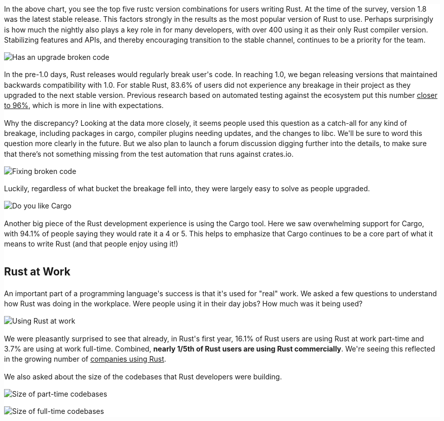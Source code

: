 In the above chart, you see the top five rustc version combinations for users writing Rust.  At the time of the survey, version 1.8 was the latest stable release.  This factors strongly in the results as the most popular version of Rust to use.  Perhaps surprisingly is how much the nightly also plays a key role in for many developers, with over 400 using it as their only Rust compiler version. Stabilizing features and APIs, and thereby encouraging transition to the stable channel, continues to be a priority for the team.

![Has an upgrade broken code][after_1_0_broke_code]

In the pre-1.0 days, Rust releases would regularly break user's code.  In reaching 1.0, we began releasing versions that maintained backwards compatibility with 1.0.  For stable Rust, 83.6% of users did not experience any breakage in their project as they upgraded to the next stable version.  Previous research based on automated testing against the ecosystem put this number [closer to 96%](https://internals.rust-lang.org/t/rust-regressions-2015-year-end-report/2993), which is more in line with expectations.

Why the discrepancy? Looking at the data more closely, it seems people used this question as a catch-all for any kind of breakage, including packages in cargo, compiler plugins needing updates, and the changes to libc.  We'll be sure to word this question more clearly in the future. But we also plan to launch a forum discussion digging further into the details, to make sure that there’s not something missing from the test automation that runs against crates.io.

![Fixing broken code][easy_to_fix]

Luckily, regardless of what bucket the breakage fell into, they were largely easy to solve as people upgraded.

![Do you like Cargo][like_cargo]

Another big piece of the Rust development experience is using the Cargo tool.  Here we saw overwhelming support for Cargo, with 94.1% of people saying they would rate it a 4 or 5.  This helps to emphasize that Cargo continues to be a core part of what it means to write Rust (and that people enjoy using it!)

## Rust at Work

An important part of a programming language's success is that it's used for "real" work.  We asked a few questions to understand how Rust was doing in the workplace.  Were people using it in their day jobs?  How much was it being used?

![Using Rust at work][rust_at_work]

We were pleasantly surprised to see that already, in Rust's first year, 16.1% of Rust users are using Rust at work part-time and 3.7% are using at work full-time.  Combined, **nearly 1/5th of Rust users are using Rust commercially**.  We're seeing this reflected in the growing number of [companies using Rust](https://www.rust-lang.org/friends.html).

We also asked about the size of the codebases that Rust developers were building.

![Size of part-time codebases][part_time]

![Size of full-time codebases][full_time]


[do-you-use-rust]: /images/2016-06-Survey/do_you_use_rust.png
[time-using-rust]: /images/2016-06-Survey/time_using_rust.png
[versions-of-rust]: /images/2016-06-Survey/versions_of_rust.png
[after_1_0_broke_code]: /images/2016-06-Survey/after_1_0_broke_code.png
[easy_to_fix]: /images/2016-06-Survey/easy_to_fix.png
[like_cargo]: /images/2016-06-Survey/like_cargo.png
[rust_at_work]: /images/2016-06-Survey/rust_at_work.png
[part_time]: /images/2016-06-Survey/part_time.png
[full_time]: /images/2016-06-Survey/full_time.png
[rust_at_work_future]: /images/2016-06-Survey/rust_at_work_future.png
[demo_areas]: /images/2016-06-Survey/demo_areas.png
[meetup_locations]: /images/2016-06-Survey/meetup_locations.png
[what_languages]: /images/2016-06-Survey/what_language.png
[underrepresented]: /images/2016-06-Survey/underrepresented.png